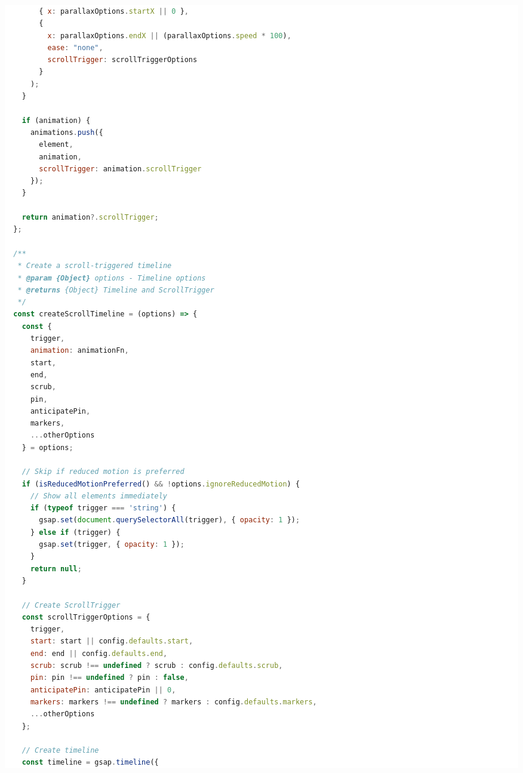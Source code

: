```javascript
        { x: parallaxOptions.startX || 0 },
        {
          x: parallaxOptions.endX || (parallaxOptions.speed * 100),
          ease: "none",
          scrollTrigger: scrollTriggerOptions
        }
      );
    }
    
    if (animation) {
      animations.push({
        element,
        animation,
        scrollTrigger: animation.scrollTrigger
      });
    }
    
    return animation?.scrollTrigger;
  };
  
  /**
   * Create a scroll-triggered timeline
   * @param {Object} options - Timeline options
   * @returns {Object} Timeline and ScrollTrigger
   */
  const createScrollTimeline = (options) => {
    const {
      trigger,
      animation: animationFn,
      start,
      end,
      scrub,
      pin,
      anticipatePin,
      markers,
      ...otherOptions
    } = options;
    
    // Skip if reduced motion is preferred
    if (isReducedMotionPreferred() && !options.ignoreReducedMotion) {
      // Show all elements immediately
      if (typeof trigger === 'string') {
        gsap.set(document.querySelectorAll(trigger), { opacity: 1 });
      } else if (trigger) {
        gsap.set(trigger, { opacity: 1 });
      }
      return null;
    }
    
    // Create ScrollTrigger
    const scrollTriggerOptions = {
      trigger,
      start: start || config.defaults.start,
      end: end || config.defaults.end,
      scrub: scrub !== undefined ? scrub : config.defaults.scrub,
      pin: pin !== undefined ? pin : false,
      anticipatePin: anticipatePin || 0,
      markers: markers !== undefined ? markers : config.defaults.markers,
      ...otherOptions
    };
    
    // Create timeline
    const timeline = gsap.timeline({
```